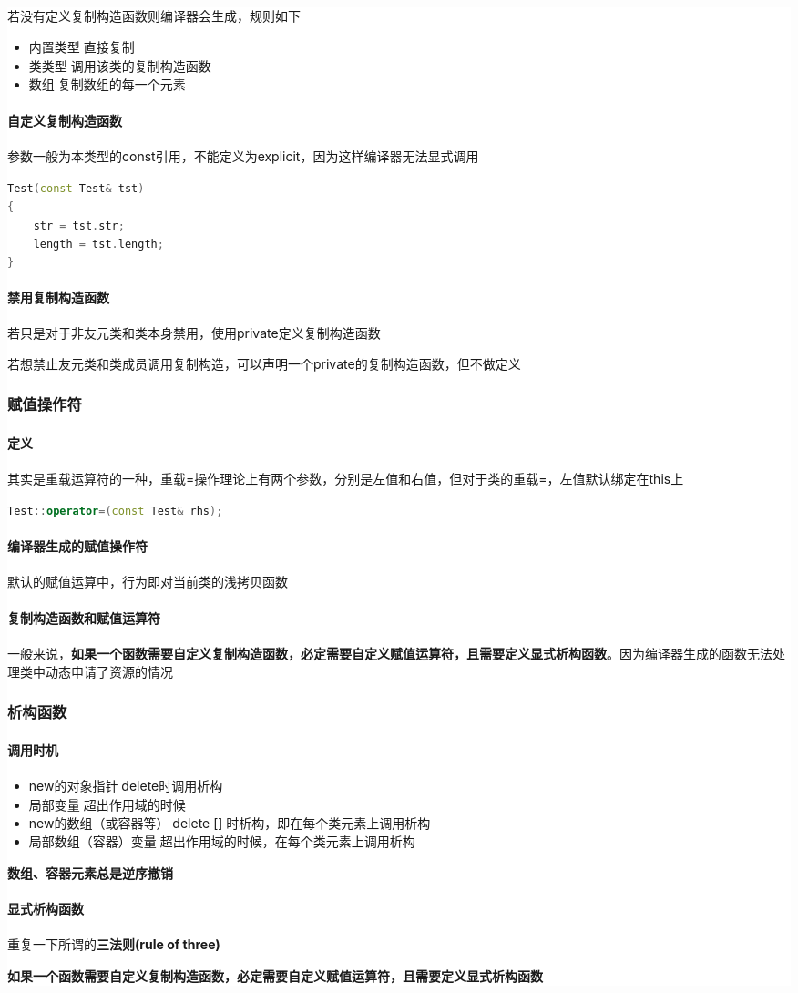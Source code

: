 若没有定义复制构造函数则编译器会生成，规则如下

* 内置类型  直接复制
* 类类型  调用该类的复制构造函数
* 数组  复制数组的每一个元素

#### 自定义复制构造函数

参数一般为本类型的const引用，不能定义为explicit，因为这样编译器无法显式调用

```cpp
Test(const Test& tst)
{
    str = tst.str;
    length = tst.length;
}
```

#### 禁用复制构造函数

若只是对于非友元类和类本身禁用，使用private定义复制构造函数

若想禁止友元类和类成员调用复制构造，可以声明一个private的复制构造函数，但不做定义

### 赋值操作符

#### 定义

其实是重载运算符的一种，重载=操作理论上有两个参数，分别是左值和右值，但对于类的重载=，左值默认绑定在this上

```cpp
Test::operator=(const Test& rhs);
```

#### 编译器生成的赋值操作符

默认的赋值运算中，行为即对当前类的浅拷贝函数

#### 复制构造函数和赋值运算符

一般来说，**如果一个函数需要自定义复制构造函数，必定需要自定义赋值运算符，且需要定义显式析构函数**。因为编译器生成的函数无法处理类中动态申请了资源的情况

### 析构函数

#### 调用时机

* new的对象指针  delete时调用析构
* 局部变量  超出作用域的时候
* new的数组（或容器等）  delete [] 时析构，即在每个类元素上调用析构
* 局部数组（容器）变量  超出作用域的时候，在每个类元素上调用析构

**数组、容器元素总是逆序撤销**

#### 显式析构函数

重复一下所谓的**三法则(rule of three)**

**如果一个函数需要自定义复制构造函数，必定需要自定义赋值运算符，且需要定义显式析构函数**
